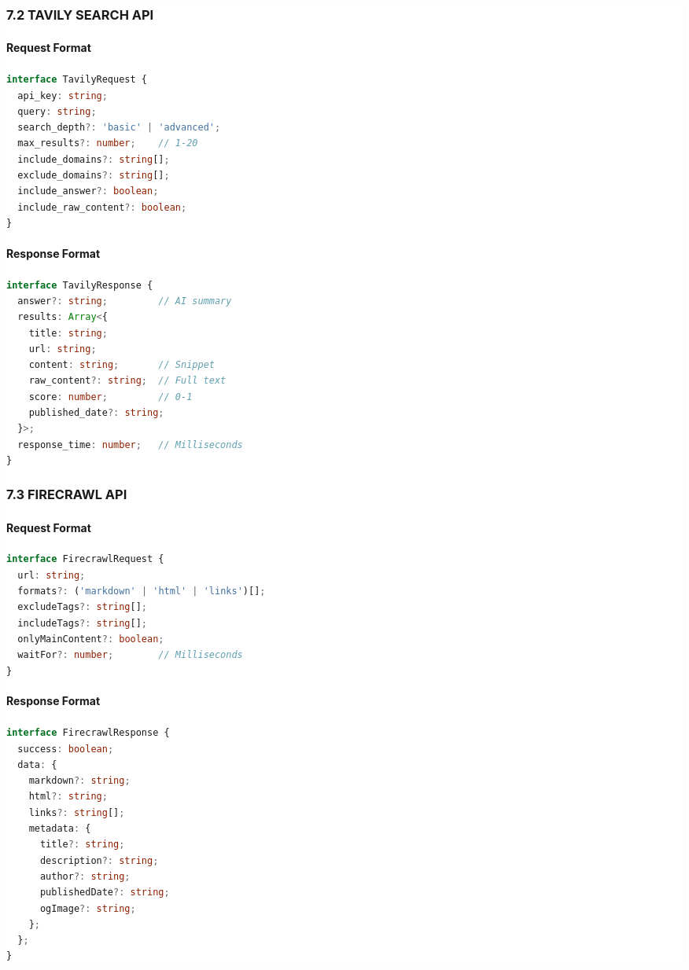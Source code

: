 
### 7.2 TAVILY SEARCH API

#### Request Format
```typescript
interface TavilyRequest {
  api_key: string;
  query: string;
  search_depth?: 'basic' | 'advanced';
  max_results?: number;    // 1-20
  include_domains?: string[];
  exclude_domains?: string[];
  include_answer?: boolean;
  include_raw_content?: boolean;
}
```

#### Response Format
```typescript
interface TavilyResponse {
  answer?: string;         // AI summary
  results: Array<{
    title: string;
    url: string;
    content: string;       // Snippet
    raw_content?: string;  // Full text
    score: number;         // 0-1
    published_date?: string;
  }>;
  response_time: number;   // Milliseconds
}
```

### 7.3 FIRECRAWL API

#### Request Format
```typescript
interface FirecrawlRequest {
  url: string;
  formats?: ('markdown' | 'html' | 'links')[];
  excludeTags?: string[];
  includeTags?: string[];
  onlyMainContent?: boolean;
  waitFor?: number;        // Milliseconds
}
```

#### Response Format
```typescript
interface FirecrawlResponse {
  success: boolean;
  data: {
    markdown?: string;
    html?: string;
    links?: string[];
    metadata: {
      title?: string;
      description?: string;
      author?: string;
      publishedDate?: string;
      ogImage?: string;
    };
  };
}
```